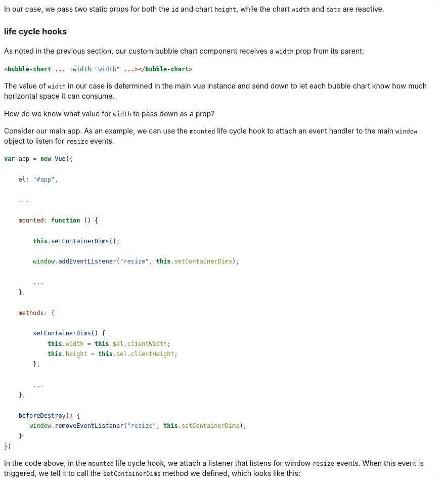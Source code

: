 In our case, we pass two static props for both the `id` and chart `height`, while the chart `width` and `data` are reactive.

### life cycle hooks

As noted in the previous section, our custom bubble chart component receives a `width` prop from its parent:

```html
<bubble-chart ... :width="width" ...></bubble-chart>
```

The value of `width` in our case is determined in the main vue instance and send down to let each bubble chart know how much horizontal space it can consume.

How do we know what value for `width` to pass down as a prop?

Consider our main app. As an example, we can use the `mounted` life cycle hook to attach an event handler to the main `window` object to listen for `resize` events.

```Javascript
var app = new Vue({

    el: "#app",

    ...

    mounted: function () {

        this.setContainerDims();

        window.addEventListener("resize", this.setContainerDims);

        ...
    },

    methods: {

        setContainerDims() {
            this.width = this.$el.clientWidth;
            this.height = this.$el.clientHeight;
        },

        ...
    },

    beforeDestroy() {
       window.removeEventListener("resize", this.setContainerDims);
    }
})
```

In the code above, in the `mounted` life cycle hook, we attach a listener that listens for window `resize` events. When this event is triggered, we tell it to call the `setContainerDims` method we defined, which looks like this:
